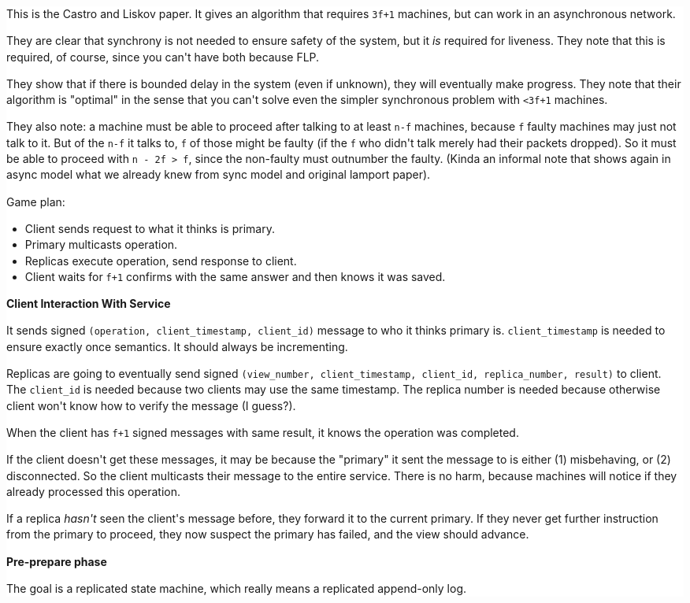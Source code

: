 This is the Castro and Liskov paper. It gives an algorithm that
requires `3f+1` machines, but can work in an asynchronous network.

They are clear that synchrony is not needed to ensure safety of the
system, but it *is* required for liveness. They note that this is
required, of course, since you can't have both because FLP.

They show that if there is bounded delay in the system (even if
unknown), they will eventually make progress. They note that their
algorithm is "optimal" in the sense that you can't solve even the
simpler synchronous problem with `<3f+1` machines.

They also note: a machine must be able to proceed after talking to at
least `n-f` machines, because `f` faulty machines may just not talk to
it. But of the `n-f` it talks to, `f` of those might be faulty (if the
`f` who didn't talk merely had their packets dropped). So it must be
able to proceed with `n - 2f > f`, since the non-faulty must outnumber
the faulty. (Kinda an informal note that shows again in async model
what we already knew from sync model and original lamport paper).

Game plan:

* Client sends request to what it thinks is primary.
* Primary multicasts operation.
* Replicas execute operation, send response to client.
* Client waits for `f+1` confirms with the same answer and then knows
  it was saved.

**Client Interaction With Service**

It sends signed `(operation, client_timestamp, client_id)` message to
who it thinks primary is. `client_timestamp` is needed to ensure
exactly once semantics. It should always be incrementing.

Replicas are going to eventually send signed `(view_number,
client_timestamp, client_id, replica_number, result)` to client. The
`client_id` is needed because two clients may use the same
timestamp. The replica number is needed because otherwise client won't
know how to verify the message (I guess?).

When the client has `f+1` signed messages with same result, it knows
the operation was completed.

If the client doesn't get these messages, it may be because the
"primary" it sent the message to is either (1) misbehaving, or (2)
disconnected. So the client multicasts their message to the entire
service. There is no harm, because machines will notice if they
already processed this operation.

If a replica *hasn't* seen the client's message before, they forward
it to the current primary. If they never get further instruction from
the primary to proceed, they now suspect the primary has failed, and
the view should advance.

**Pre-prepare phase**

The goal is a replicated state machine, which really means a
replicated append-only log.
